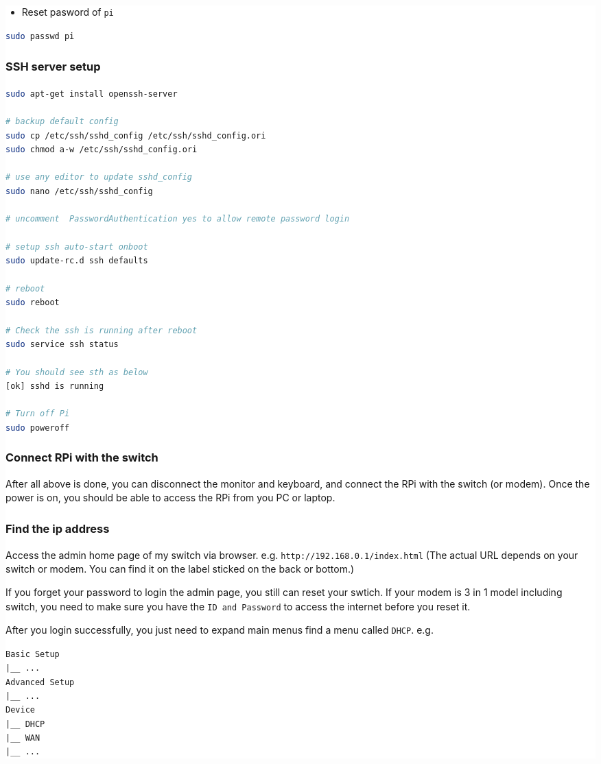 * Reset pasword of `pi`

```bash
sudo passwd pi
```

### SSH server setup

```bash
sudo apt-get install openssh-server 

# backup default config 
sudo cp /etc/ssh/sshd_config /etc/ssh/sshd_config.ori
sudo chmod a-w /etc/ssh/sshd_config.ori

# use any editor to update sshd_config 
sudo nano /etc/ssh/sshd_config 

# uncomment  PasswordAuthentication yes to allow remote password login

# setup ssh auto-start onboot
sudo update-rc.d ssh defaults

# reboot
sudo reboot

# Check the ssh is running after reboot
sudo service ssh status 

# You should see sth as below
[ok] sshd is running

# Turn off Pi 
sudo poweroff
```

### Connect RPi with the switch

After all above is done, you can disconnect the monitor and keyboard, and connect the RPi with the switch (or modem). Once the power is on, you should be able to access the RPi from you PC or laptop. 


### Find the ip address

Access the admin home page of my switch via browser. e.g. `http://192.168.0.1/index.html` (The actual URL depends on your switch or modem. You can find it on the label sticked on the back or bottom.)

If you forget your password to login the admin page, you still can reset your swtich. If your modem is 3 in 1 model including switch, you need to make sure you have the `ID and Password` to access the internet before you reset it. 

After you login successfully, you just need to expand main menus find a menu called `DHCP`. e.g.

```
Basic Setup
|__ ...
Advanced Setup
|__ ...
Device
|__ DHCP
|__ WAN
|__ ...

```
